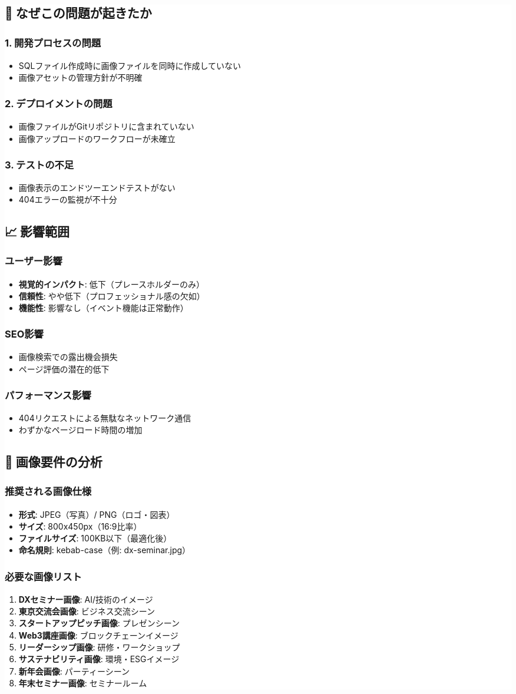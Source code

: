 ## 🤔 なぜこの問題が起きたか

### 1. 開発プロセスの問題
- SQLファイル作成時に画像ファイルを同時に作成していない
- 画像アセットの管理方針が不明確

### 2. デプロイメントの問題
- 画像ファイルがGitリポジトリに含まれていない
- 画像アップロードのワークフローが未確立

### 3. テストの不足
- 画像表示のエンドツーエンドテストがない
- 404エラーの監視が不十分

## 📈 影響範囲

### ユーザー影響
- **視覚的インパクト**: 低下（プレースホルダーのみ）
- **信頼性**: やや低下（プロフェッショナル感の欠如）
- **機能性**: 影響なし（イベント機能は正常動作）

### SEO影響
- 画像検索での露出機会損失
- ページ評価の潜在的低下

### パフォーマンス影響
- 404リクエストによる無駄なネットワーク通信
- わずかなページロード時間の増加

## 🎨 画像要件の分析

### 推奨される画像仕様
- **形式**: JPEG（写真）/ PNG（ロゴ・図表）
- **サイズ**: 800x450px（16:9比率）
- **ファイルサイズ**: 100KB以下（最適化後）
- **命名規則**: kebab-case（例: dx-seminar.jpg）

### 必要な画像リスト
1. **DXセミナー画像**: AI/技術のイメージ
2. **東京交流会画像**: ビジネス交流シーン
3. **スタートアップピッチ画像**: プレゼンシーン
4. **Web3講座画像**: ブロックチェーンイメージ
5. **リーダーシップ画像**: 研修・ワークショップ
6. **サステナビリティ画像**: 環境・ESGイメージ
7. **新年会画像**: パーティーシーン
8. **年末セミナー画像**: セミナールーム
